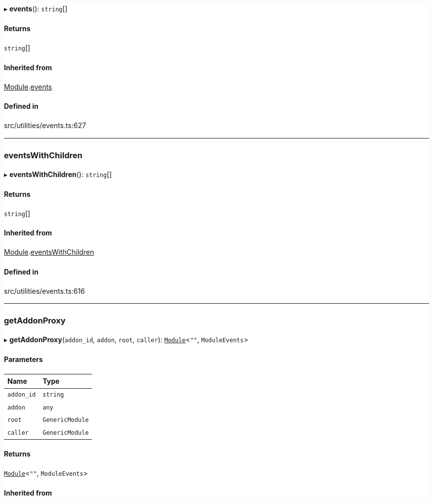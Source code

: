 ▸ **events**(): `string`[]

#### Returns

`string`[]

#### Inherited from

[Module](utilities_module.Module.md).[events](utilities_module.Module.md#events)

#### Defined in

src/utilities/events.ts:627

___

### eventsWithChildren

▸ **eventsWithChildren**(): `string`[]

#### Returns

`string`[]

#### Inherited from

[Module](utilities_module.Module.md).[eventsWithChildren](utilities_module.Module.md#eventswithchildren)

#### Defined in

src/utilities/events.ts:616

___

### getAddonProxy

▸ **getAddonProxy**(`addon_id`, `addon`, `root`, `caller`): [`Module`](utilities_module.Module.md)\<``""``, `ModuleEvents`\>

#### Parameters

| Name | Type |
| :------ | :------ |
| `addon_id` | `string` |
| `addon` | `any` |
| `root` | `GenericModule` |
| `caller` | `GenericModule` |

#### Returns

[`Module`](utilities_module.Module.md)\<``""``, `ModuleEvents`\>

#### Inherited from
